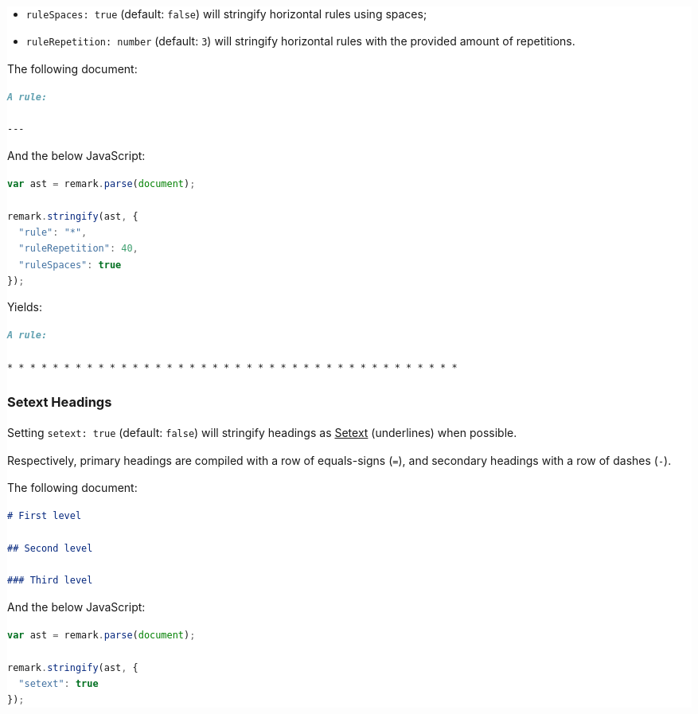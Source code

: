*   `ruleSpaces: true` (default: `false`) will stringify horizontal rules
    using spaces;

*   `ruleRepetition: number` (default: `3`) will stringify horizontal rules
    with the provided amount of repetitions.

The following document:

```markdown
A rule:

---
```

And the below JavaScript:

```javascript
var ast = remark.parse(document);

remark.stringify(ast, {
  "rule": "*",
  "ruleRepetition": 40,
  "ruleSpaces": true
});
```

Yields:

```markdown
A rule:

* * * * * * * * * * * * * * * * * * * * * * * * * * * * * * * * * * * * * * * *
```

### Setext Headings

Setting `setext: true` (default: `false`) will stringify headings as [Setext](http://en.wikipedia.org/wiki/Setext#Setext_tags) (underlines)
when possible.

Respectively, primary headings are compiled with a row of equals-signs
(`=`), and secondary headings with a row of dashes (`-`).

The following document:

```markdown
# First level

## Second level

### Third level
```

And the below JavaScript:

```javascript
var ast = remark.parse(document);

remark.stringify(ast, {
  "setext": true
});
```
